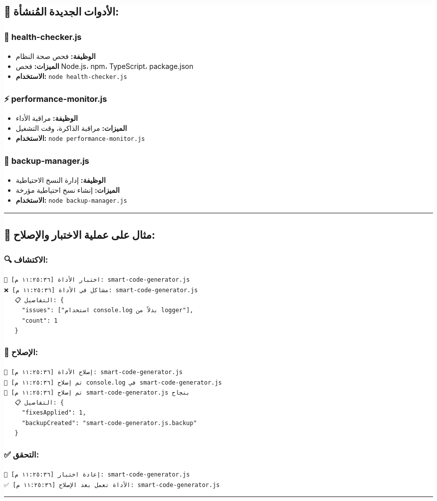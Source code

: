 ## 📝 **الأدوات الجديدة المُنشأة:**

### 🏥 **health-checker.js**
- **الوظيفة:** فحص صحة النظام
- **الميزات:** فحص Node.js، npm، TypeScript، package.json
- **الاستخدام:** `node health-checker.js`

### ⚡ **performance-monitor.js**
- **الوظيفة:** مراقبة الأداء
- **الميزات:** مراقبة الذاكرة، وقت التشغيل
- **الاستخدام:** `node performance-monitor.js`

### 💾 **backup-manager.js**
- **الوظيفة:** إدارة النسخ الاحتياطية
- **الميزات:** إنشاء نسخ احتياطية مؤرخة
- **الاستخدام:** `node backup-manager.js`

---

## 🎯 **مثال على عملية الاختبار والإصلاح:**

### 🔍 **الاكتشاف:**
```
🧪 [١١:٢٥:٣٦ م] اختبار الأداة: smart-code-generator.js
❌ [١١:٢٥:٣٦ م] مشاكل في الأداة: smart-code-generator.js
   📋 التفاصيل: {
     "issues": ["استخدام console.log بدلاً من logger"],
     "count": 1
   }
```

### 🔧 **الإصلاح:**
```
🔧 [١١:٢٥:٣٦ م] إصلاح الأداة: smart-code-generator.js
🔧 [١١:٢٥:٣٦ م] تم إصلاح console.log في smart-code-generator.js
🎉 [١١:٢٥:٣٦ م] تم إصلاح smart-code-generator.js بنجاح
   📋 التفاصيل: {
     "fixesApplied": 1,
     "backupCreated": "smart-code-generator.js.backup"
   }
```

### ✅ **التحقق:**
```
🧪 [١١:٢٥:٣٦ م] إعادة اختبار: smart-code-generator.js
✅ [١١:٢٥:٣٦ م] الأداة تعمل بعد الإصلاح: smart-code-generator.js
```

---

